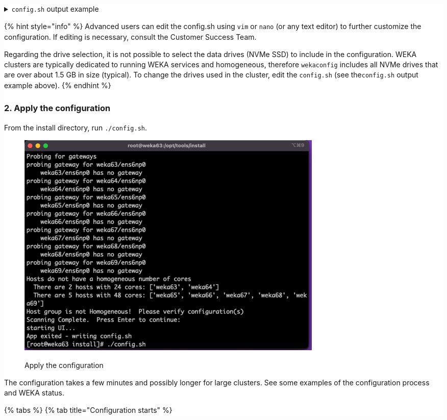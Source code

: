 <details><summary><code>config.sh</code> output example</summary></details>

{% hint style="info" %}
Advanced users can edit the config.sh using `vim` or `nano` (or any text editor) to further customize the configuration. If editing is necessary, consult the Customer Success Team.

Regarding the drive selection, it is not possible to select the data drives (NVMe SSD) to include in the configuration. WEKA clusters are typically dedicated to running WEKA services and homogeneous, therefore `wekaconfig` includes all NVMe drives that are over about 1.5 GB in size (typical). To change the drives used in the cluster, edit the `config.sh` (see the`config.sh` output example above).
{% endhint %}

### 2. Apply the configuration

From the install directory, run `./config.sh`.

<figure><img src="../../.gitbook/assets/wekaconfig_run_config.sh.png" alt="" width="563"><figcaption><p>Apply the configuration </p></figcaption></figure>

The configuration takes a few minutes and possibly longer for large clusters. See some examples of the configuration process and WEKA status.

{% tabs %}
{% tab title="Configuration starts" %}